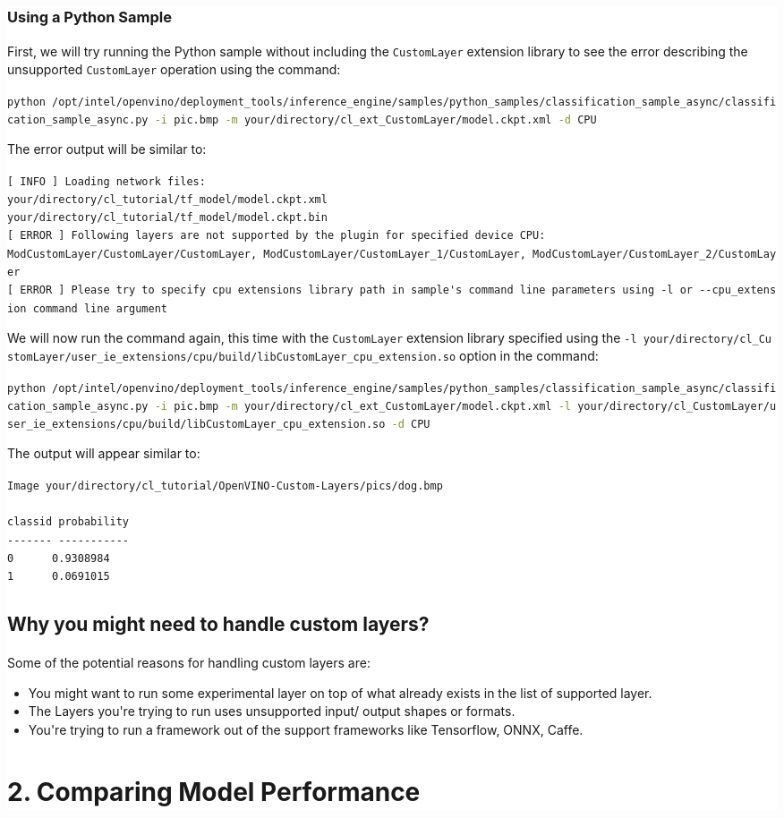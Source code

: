 ### Using a Python Sample

First, we will try running the Python sample without including the `CustomLayer` extension library 
to see the error describing the unsupported `CustomLayer` operation using the command:  

```bash
python /opt/intel/openvino/deployment_tools/inference_engine/samples/python_samples/classification_sample_async/classification_sample_async.py -i pic.bmp -m your/directory/cl_ext_CustomLayer/model.ckpt.xml -d CPU
```

The error output will be similar to:

```
[ INFO ] Loading network files:
your/directory/cl_tutorial/tf_model/model.ckpt.xml
your/directory/cl_tutorial/tf_model/model.ckpt.bin
[ ERROR ] Following layers are not supported by the plugin for specified device CPU:
ModCustomLayer/CustomLayer/CustomLayer, ModCustomLayer/CustomLayer_1/CustomLayer, ModCustomLayer/CustomLayer_2/CustomLayer
[ ERROR ] Please try to specify cpu extensions library path in sample's command line parameters using -l or --cpu_extension command line argument
```

We will now run the command again, this time with the `CustomLayer` extension library specified 
using the `-l your/directory/cl_CustomLayer/user_ie_extensions/cpu/build/libCustomLayer_cpu_extension.so` option 
in the command:

```bash
python /opt/intel/openvino/deployment_tools/inference_engine/samples/python_samples/classification_sample_async/classification_sample_async.py -i pic.bmp -m your/directory/cl_ext_CustomLayer/model.ckpt.xml -l your/directory/cl_CustomLayer/user_ie_extensions/cpu/build/libCustomLayer_cpu_extension.so -d CPU
```

The output will appear similar to:

```
Image your/directory/cl_tutorial/OpenVINO-Custom-Layers/pics/dog.bmp

classid probability
------- -----------
0      0.9308984
1      0.0691015
```

## Why you might need to handle custom layers?

Some of the potential reasons for handling custom layers are:
- You might want to run some experimental layer on top of what already exists in the list of supported layer. 
- The Layers you're trying to run uses unsupported input/ output shapes or formats.
- You're trying to run a framework out of the support frameworks like Tensorflow, ONNX, Caffe.

# 2. Comparing Model Performance
